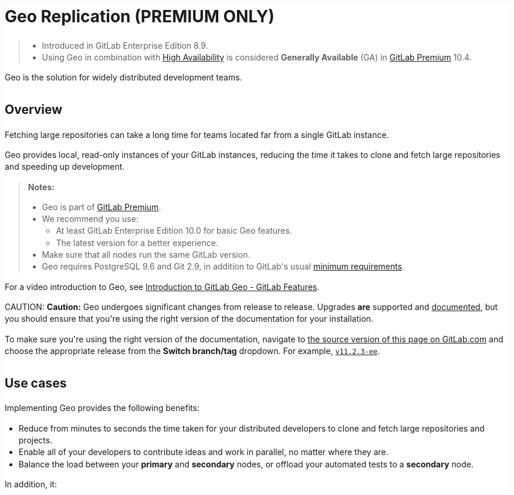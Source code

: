 # Geo Replication **(PREMIUM ONLY)**

> - Introduced in GitLab Enterprise Edition 8.9.
> - Using Geo in combination with
>   [High Availability](../../high_availability/README.md)
>   is considered **Generally Available** (GA) in
>   [GitLab Premium](https://about.gitlab.com/pricing/) 10.4.

Geo is the solution for widely distributed development teams.

## Overview

Fetching large repositories can take a long time for teams located far from a single GitLab instance.

Geo provides local, read-only instances of your GitLab instances, reducing the time it takes to clone and fetch large repositories and speeding up development.

> **Notes:**
>
> - Geo is part of [GitLab Premium](https://about.gitlab.com/pricing/#self-managed).
> - We recommend you use:
>   - At least GitLab Enterprise Edition 10.0 for basic Geo features.
>   - The latest version for a better experience.
> - Make sure that all nodes run the same GitLab version.
> - Geo requires PostgreSQL 9.6 and Git 2.9, in addition to GitLab's usual [minimum requirements](../../../install/requirements.md).

For a video introduction to Geo, see [Introduction to GitLab Geo - GitLab Features](https://www.youtube.com/watch?v=-HDLxSjEh6w).

CAUTION: **Caution:**
Geo undergoes significant changes from release to release. Upgrades **are** supported and [documented](#updating-geo), but you should ensure that you're using the right version of the documentation for your installation.

To make sure you're using the right version of the documentation, navigate to [the source version of this page on GitLab.com](https://gitlab.com/gitlab-org/gitlab-ee/blob/master/doc/administration/geo/replication/index.md) and choose the appropriate release from the **Switch branch/tag** dropdown. For example, [`v11.2.3-ee`](https://gitlab.com/gitlab-org/gitlab-ee/blob/v11.2.3-ee/doc/administration/geo/replication/index.md).

## Use cases

Implementing Geo provides the following benefits:

- Reduce from minutes to seconds the time taken for your distributed developers to clone and fetch large repositories and projects.
- Enable all of your developers to contribute ideas and work in parallel, no matter where they are.
- Balance the load between your **primary** and **secondary** nodes, or offload your automated tests to a **secondary** node.

In addition, it:
